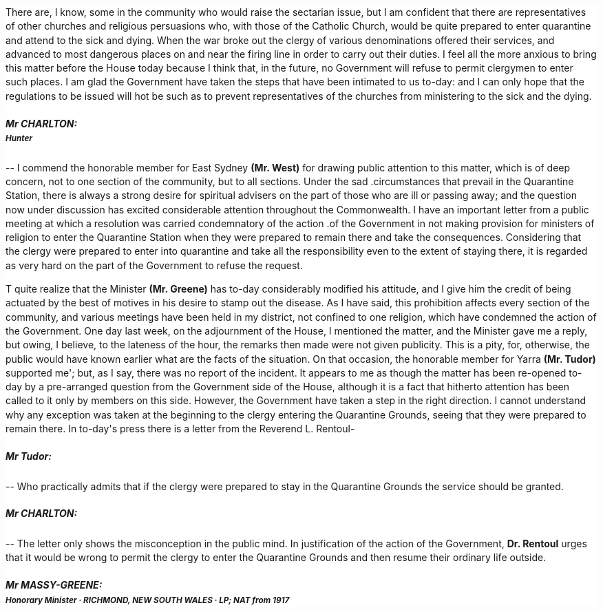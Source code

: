 
There are, I know, some in the community who would raise the sectarian issue, but I am confident that there are representatives of other churches and religious persuasions who, with those of the Catholic Church, would be quite prepared to enter quarantine and attend to the sick and dying. When the war broke out the clergy of various denominations offered their services, and advanced to most dangerous places on and near the firing line in order to carry out their duties. I feel all the more anxious to bring this matter before the House today because I think that, in the future, no Government will refuse to permit clergymen to enter such places. I am glad the Government have taken the steps that have been intimated to us to-day: and I can only hope that the regulations to be issued will hot be such as to prevent representatives of the churches from ministering to the sick and the dying. 

##### Mr CHARLTON:<br><small class="text-muted">Hunter</small>

-- I commend the honorable member for East Sydney  **(Mr. West)**  for drawing public attention to this matter, which is of deep concern, not to one section of the community, but to all sections. Under the sad .circumstances that prevail in the Quarantine Station, there is always a strong desire for spiritual advisers on the part of those who are ill or passing away; and the question now under discussion has excited considerable attention throughout the Commonwealth. I have an important letter from a public meeting at which a resolution was carried condemnatory of the action .of the Government in not making provision for ministers of religion to enter the Quarantine Station when they were prepared to remain there and take the consequences. Considering that the clergy were prepared to enter into quarantine and take all the responsibility even to the extent of staying there, it is regarded as very hard on the part of the Government to refuse the request. 

T quite realize that the Minister  **(Mr. Greene)**  has to-day considerably modified his attitude, and I give him the credit of being actuated by the best of motives in his desire to stamp out the disease. As I have said, this prohibition affects every section of the community, and various meetings have been held in my district, not confined to one religion, which have condemned the action of the Government. One day last week, on the adjournment of the House, I mentioned the matter, and the Minister gave me a reply, but owing, I believe, to the lateness of the hour, the remarks then made were not given publicity. This is a pity, for, otherwise, the public would have known earlier what are the facts of the situation. On that occasion, the honorable member for Yarra  **(Mr. Tudor)**  supported me'; but, as I say, there was no report of the incident. It appears to me as though the matter has been re-opened to-day by a pre-arranged question from the Government side of the House, although it is a fact that hitherto attention has been called to it only by members on this side. However, the Government have taken a step in the right direction. I cannot understand why any exception was taken at the beginning to the clergy entering the Quarantine Grounds, seeing that they were prepared to remain there. In to-day's press there is a letter from the Reverend L. Rentoul- 

##### Mr Tudor:

--  Who practically admits that if the clergy were prepared to stay in the Quarantine Grounds the service should be granted. 

##### Mr CHARLTON:

-- The letter only shows the misconception in the public mind. In justification of the action of the Government,  **Dr. Rentoul**  urges that it would be wrong to permit the clergy to enter the Quarantine Grounds and then resume their ordinary life outside. 

##### Mr MASSY-GREENE:<br><small class="text-muted">Honorary Minister &middot; RICHMOND, NEW SOUTH WALES &middot; LP; NAT from 1917</small>
